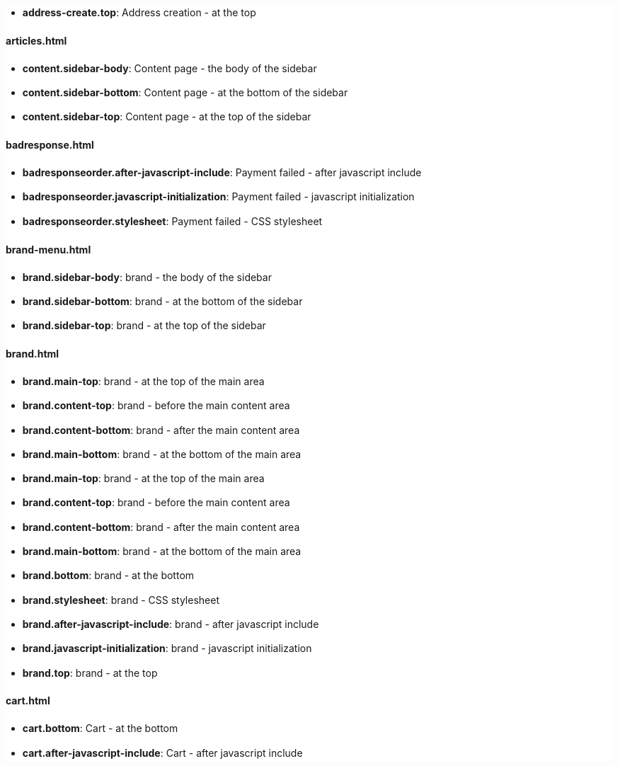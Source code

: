 *   **address-create.top**: Address creation - at the top


#### articles.html

*   **content.sidebar-body**: Content page - the body of the sidebar

*   **content.sidebar-bottom**: Content page - at the bottom of the sidebar

*   **content.sidebar-top**: Content page - at the top of the sidebar


#### badresponse.html

*   **badresponseorder.after-javascript-include**: Payment failed - after javascript include

*   **badresponseorder.javascript-initialization**: Payment failed - javascript initialization

*   **badresponseorder.stylesheet**: Payment failed - CSS stylesheet


#### brand-menu.html

*   **brand.sidebar-body**: brand - the body of the sidebar

*   **brand.sidebar-bottom**: brand - at the bottom of the sidebar

*   **brand.sidebar-top**: brand - at the top of the sidebar


#### brand.html

*   **brand.main-top**: brand - at the top of the main area

*   **brand.content-top**: brand - before the main content area

*   **brand.content-bottom**: brand - after the main content area

*   **brand.main-bottom**: brand - at the bottom of the main area

*   **brand.main-top**: brand - at the top of the main area

*   **brand.content-top**: brand - before the main content area

*   **brand.content-bottom**: brand - after the main content area

*   **brand.main-bottom**: brand - at the bottom of the main area

*   **brand.bottom**: brand - at the bottom

*   **brand.stylesheet**: brand - CSS stylesheet

*   **brand.after-javascript-include**: brand - after javascript include

*   **brand.javascript-initialization**: brand - javascript initialization

*   **brand.top**: brand - at the top


#### cart.html

*   **cart.bottom**: Cart - at the bottom

*   **cart.after-javascript-include**: Cart - after javascript include
